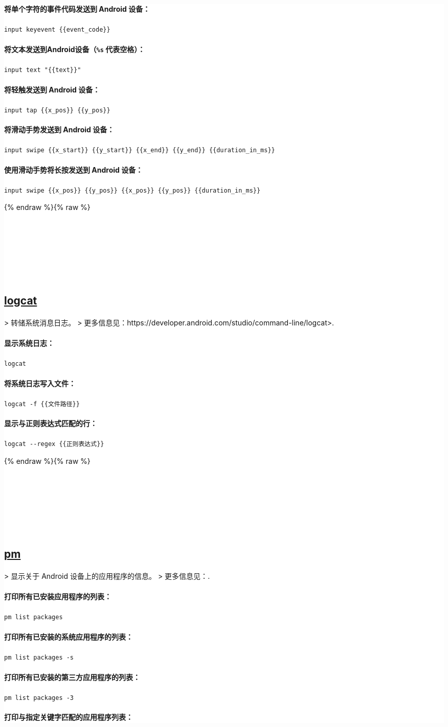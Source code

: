 #### 将单个字符的事件代码发送到 Android 设备：
```shell
input keyevent {{event_code}}
```
#### 将文本发送到Android设备（`%s` 代表空格）：
```shell
input text "{{text}}"
```
#### 将轻触发送到 Android 设备：
```shell
input tap {{x_pos}} {{y_pos}}
```
#### 将滑动手势发送到 Android 设备：
```shell
input swipe {{x_start}} {{y_start}} {{x_end}} {{y_end}} {{duration_in_ms}}
```
#### 使用滑动手势将长按发送到 Android 设备：
```shell
input swipe {{x_pos}} {{y_pos}} {{x_pos}} {{y_pos}} {{duration_in_ms}}
```
{% endraw %}{% raw %}
<h2 id="logcat">
  <a href="/zh/android/logcat.html">logcat</a> <a href="#logcat"><svg class="icon">
    <use href="/assets/images/unicode_sprite.svg#link" />
  </svg></a>
</h2>
> 转储系统消息日志。
> 更多信息见：https://developer.android.com/studio/command-line/logcat>.

#### 显示系统日志：
```shell
logcat
```
#### 将系统日志写入文件：
```shell
logcat -f {{文件路径}}
```
#### 显示与正则表达式匹配的行：
```shell
logcat --regex {{正则表达式}}
```
{% endraw %}{% raw %}
<h2 id="pm">
  <a href="/zh/android/pm.html">pm</a> <a href="#pm"><svg class="icon">
    <use href="/assets/images/unicode_sprite.svg#link" />
  </svg></a>
</h2>
> 显示关于 Android 设备上的应用程序的信息。
> 更多信息见：<https://developer.android.com/studio/command-line/adb#pm>.

#### 打印所有已安装应用程序的列表：
```shell
pm list packages
```
#### 打印所有已安装的系统应用程序的列表：
```shell
pm list packages -s
```
#### 打印所有已安装的第三方应用程序的列表：
```shell
pm list packages -3
```
#### 打印与指定关键字匹配的应用程序列表：
```shell
```